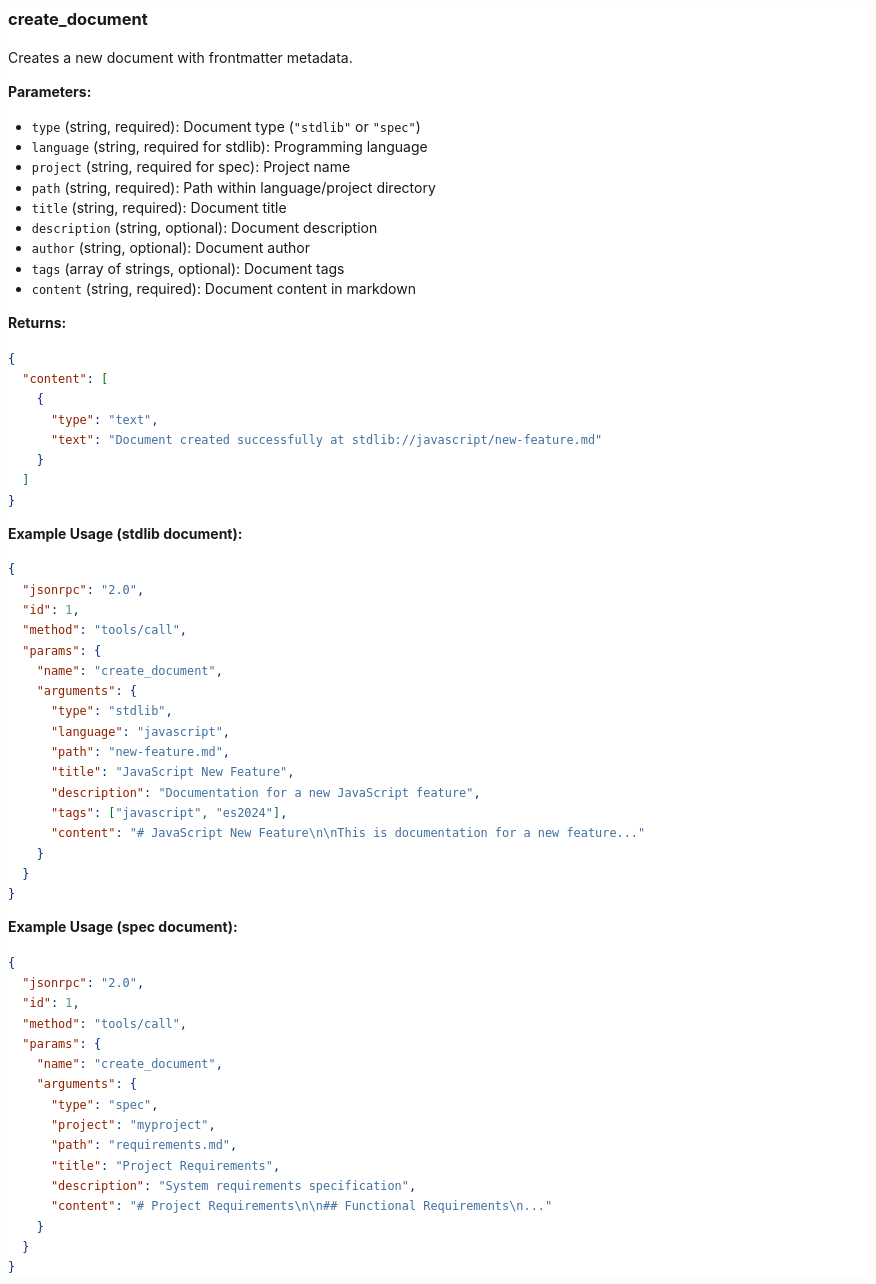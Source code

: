 ### create_document

Creates a new document with frontmatter metadata.

**Parameters:**
- `type` (string, required): Document type (`"stdlib"` or `"spec"`)
- `language` (string, required for stdlib): Programming language
- `project` (string, required for spec): Project name
- `path` (string, required): Path within language/project directory
- `title` (string, required): Document title
- `description` (string, optional): Document description
- `author` (string, optional): Document author
- `tags` (array of strings, optional): Document tags
- `content` (string, required): Document content in markdown

**Returns:**
```json
{
  "content": [
    {
      "type": "text",
      "text": "Document created successfully at stdlib://javascript/new-feature.md"
    }
  ]
}
```

**Example Usage (stdlib document):**
```json
{
  "jsonrpc": "2.0", 
  "id": 1,
  "method": "tools/call",
  "params": {
    "name": "create_document",
    "arguments": {
      "type": "stdlib",
      "language": "javascript",
      "path": "new-feature.md",
      "title": "JavaScript New Feature",
      "description": "Documentation for a new JavaScript feature",
      "tags": ["javascript", "es2024"],
      "content": "# JavaScript New Feature\n\nThis is documentation for a new feature..."
    }
  }
}
```

**Example Usage (spec document):**
```json
{
  "jsonrpc": "2.0",
  "id": 1, 
  "method": "tools/call",
  "params": {
    "name": "create_document",
    "arguments": {
      "type": "spec",
      "project": "myproject",
      "path": "requirements.md",
      "title": "Project Requirements",
      "description": "System requirements specification",
      "content": "# Project Requirements\n\n## Functional Requirements\n..."
    }
  }
}
```